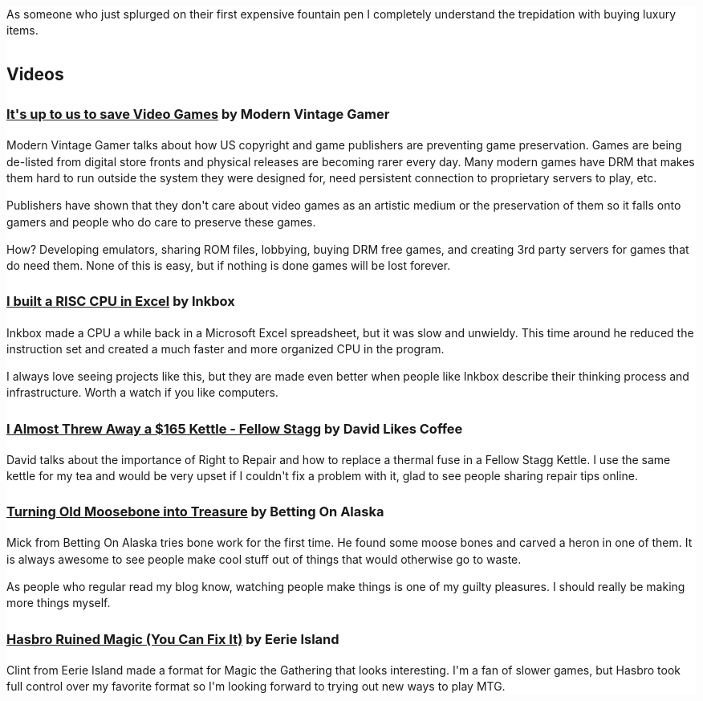 As someone who just splurged on their first expensive fountain pen I completely understand the trepidation with buying luxury items. 

## Videos

### [It's up to us to save Video Games](https://www.youtube.com/watch?v=FFINynRcFtk) by Modern Vintage Gamer

Modern Vintage Gamer talks about how US copyright and game publishers are preventing game preservation. Games are being de-listed from digital store fronts and physical releases are becoming rarer every day. Many modern games have DRM that makes them hard to run outside the system they were designed for, need persistent connection to proprietary servers to play, etc. 

Publishers have shown that they don't care about video games as an artistic medium or the preservation of them so it falls onto gamers and people who do care to preserve these games.

How? Developing emulators, sharing ROM files, lobbying, buying DRM free games, and creating 3rd party servers for games that do need them. None of this is easy, but if nothing is done games will be lost forever. 

### [I built a RISC CPU in Excel](https://www.youtube.com/watch?v=MNRKi7Rum_c) by Inkbox

Inkbox made a CPU a while back in a Microsoft Excel spreadsheet, but it was slow and unwieldy. This time around he reduced the instruction set and created a much faster and more organized CPU in the program.

I always love seeing projects like this, but they are made even better when people like Inkbox describe their thinking process and infrastructure. Worth a watch if you like computers.

### [I Almost Threw Away a $165 Kettle - Fellow Stagg](https://www.youtube.com/watch?v=upInU4-gkKY) by David Likes Coffee

David talks about the importance of Right to Repair and how to replace a thermal fuse in a Fellow Stagg Kettle. I use the same kettle for my tea and would be very upset if I couldn't fix a problem with it, glad to see people sharing repair tips online.

### [Turning Old Moosebone into Treasure](https://www.youtube.com/watch?v=dQt2tkDPQIE) by Betting On Alaska

Mick from Betting On Alaska tries bone work for the first time. He found some moose bones and carved a heron in one of them. It is always awesome to see people make cool stuff out of things that would otherwise go to waste. 

As people who regular read my blog know, watching people make things is one of my guilty pleasures. I should really be making more things myself.

### [Hasbro Ruined Magic (You Can Fix It)](https://www.youtube.com/watch?v=AdqGrOudmdM) by Eerie Island

Clint from Eerie Island made a format for Magic the Gathering that looks interesting. I'm a fan of slower games, but Hasbro took full control over my favorite format so I'm looking forward to trying out new ways to play MTG.
